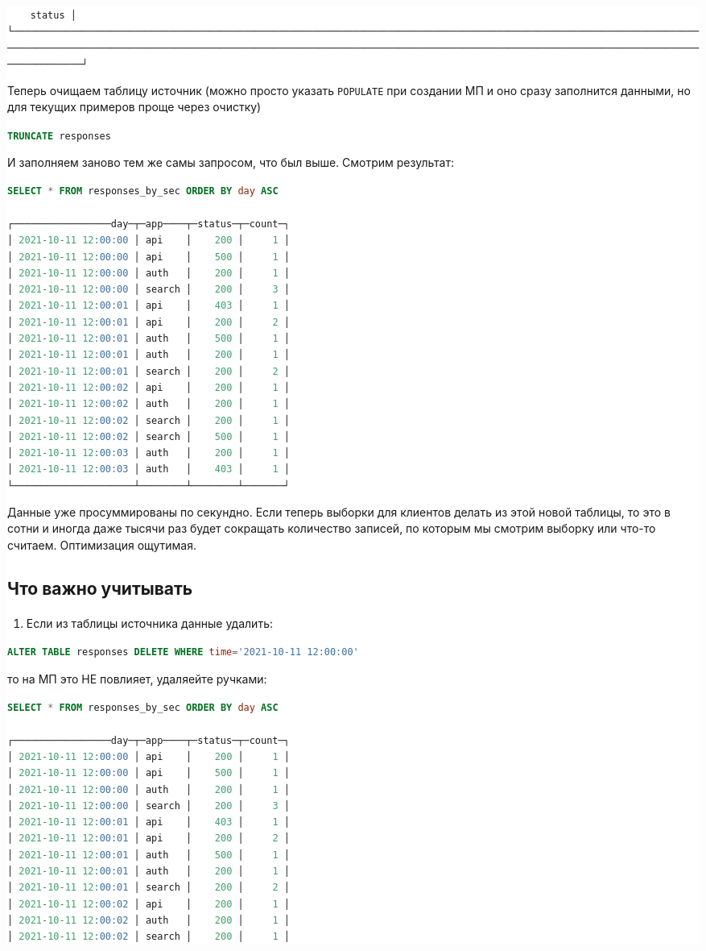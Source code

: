 ```sql
    status │
└────────────────────────────────────────────────────────────────────────────────────────────────────────────────────────────────────────────────────────────────────────────────────────────────────────────────────────────────────────────────────────────┘
```

Теперь очищаем таблицу источник (можно просто указать `POPULATE` при создании МП и оно сразу заполнится данными, но для текущих примеров проще через очистку)

```sql
TRUNCATE responses
```

И заполняем заново тем же самы запросом, что был выше. Смотрим результат:

```sql
SELECT * FROM responses_by_sec ORDER BY day ASC

┌─────────────────day─┬─app────┬─status─┬─count─┐
│ 2021-10-11 12:00:00 │ api    │    200 │     1 │
│ 2021-10-11 12:00:00 │ api    │    500 │     1 │
│ 2021-10-11 12:00:00 │ auth   │    200 │     1 │
│ 2021-10-11 12:00:00 │ search │    200 │     3 │
│ 2021-10-11 12:00:01 │ api    │    403 │     1 │
│ 2021-10-11 12:00:01 │ api    │    200 │     2 │
│ 2021-10-11 12:00:01 │ auth   │    500 │     1 │
│ 2021-10-11 12:00:01 │ auth   │    200 │     1 │
│ 2021-10-11 12:00:01 │ search │    200 │     2 │
│ 2021-10-11 12:00:02 │ api    │    200 │     1 │
│ 2021-10-11 12:00:02 │ auth   │    200 │     1 │
│ 2021-10-11 12:00:02 │ search │    200 │     1 │
│ 2021-10-11 12:00:02 │ search │    500 │     1 │
│ 2021-10-11 12:00:03 │ auth   │    200 │     1 │
│ 2021-10-11 12:00:03 │ auth   │    403 │     1 │
└─────────────────────┴────────┴────────┴───────┘
```

Данные уже просуммированы по секундно. Если теперь выборки для клиентов делать из этой новой таблицы, то это в сотни и иногда даже тысячи раз 
будет сокращать количество записей, по которым мы смотрим выборку или что-то считаем. Оптимизация ощутимая.

## Что важно учитывать

1. Если из таблицы источника данные удалить:

```sql
ALTER TABLE responses DELETE WHERE time='2021-10-11 12:00:00'
```

то на МП это НЕ повлияет, удаляейте ручками:

```sql
SELECT * FROM responses_by_sec ORDER BY day ASC

┌─────────────────day─┬─app────┬─status─┬─count─┐
│ 2021-10-11 12:00:00 │ api    │    200 │     1 │
│ 2021-10-11 12:00:00 │ api    │    500 │     1 │
│ 2021-10-11 12:00:00 │ auth   │    200 │     1 │
│ 2021-10-11 12:00:00 │ search │    200 │     3 │
│ 2021-10-11 12:00:01 │ api    │    403 │     1 │
│ 2021-10-11 12:00:01 │ api    │    200 │     2 │
│ 2021-10-11 12:00:01 │ auth   │    500 │     1 │
│ 2021-10-11 12:00:01 │ auth   │    200 │     1 │
│ 2021-10-11 12:00:01 │ search │    200 │     2 │
│ 2021-10-11 12:00:02 │ api    │    200 │     1 │
│ 2021-10-11 12:00:02 │ auth   │    200 │     1 │
│ 2021-10-11 12:00:02 │ search │    200 │     1 │
```